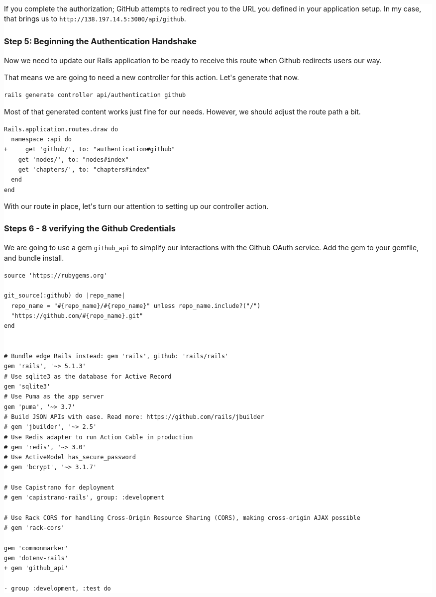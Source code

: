 If you complete the authorization; GitHub attempts to redirect you to the URL you defined in your application setup.  In my case, that brings us to `http://138.197.14.5:3000/api/github`.

### Step 5: Beginning the Authentication Handshake

Now we need to update our Rails application to be ready to receive this route when Github redirects users our way.

That means we are going to need a new controller for this action.  Let's generate that now.

```
rails generate controller api/authentication github 
```

Most of that generated content works just fine for our needs.  However, we should adjust the route path a bit.

``` ruby(/reactive-api/config/routes.rb)
Rails.application.routes.draw do
  namespace :api do
+     get 'github/', to: "authentication#github"
    get 'nodes/', to: "nodes#index"
    get 'chapters/', to: "chapters#index"
  end
end
```

With our route in place, let's turn our attention to setting up our controller action.

### Steps 6 - 8 verifying the Github Credentials

We are going to use a gem `github_api` to simplify our interactions with the Github OAuth service.  Add the gem to your gemfile, and bundle install.

``` ruby(/reactive-api/Gemfile)
source 'https://rubygems.org'

git_source(:github) do |repo_name|
  repo_name = "#{repo_name}/#{repo_name}" unless repo_name.include?("/")
  "https://github.com/#{repo_name}.git"
end


# Bundle edge Rails instead: gem 'rails', github: 'rails/rails'
gem 'rails', '~> 5.1.3'
# Use sqlite3 as the database for Active Record
gem 'sqlite3'
# Use Puma as the app server
gem 'puma', '~> 3.7'
# Build JSON APIs with ease. Read more: https://github.com/rails/jbuilder
# gem 'jbuilder', '~> 2.5'
# Use Redis adapter to run Action Cable in production
# gem 'redis', '~> 3.0'
# Use ActiveModel has_secure_password
# gem 'bcrypt', '~> 3.1.7'

# Use Capistrano for deployment
# gem 'capistrano-rails', group: :development

# Use Rack CORS for handling Cross-Origin Resource Sharing (CORS), making cross-origin AJAX possible
# gem 'rack-cors'

gem 'commonmarker'
gem 'dotenv-rails'
+ gem 'github_api'

- group :development, :test do
```